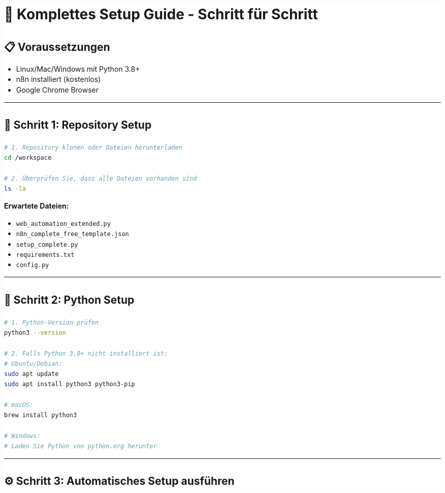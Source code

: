 # 🚀 Komplettes Setup Guide - Schritt für Schritt

## 📋 Voraussetzungen
- Linux/Mac/Windows mit Python 3.8+
- n8n installiert (kostenlos)
- Google Chrome Browser

---

## 🔧 Schritt 1: Repository Setup

```bash
# 1. Repository klonen oder Dateien herunterladen
cd /workspace

# 2. Überprüfen Sie, dass alle Dateien vorhanden sind
ls -la
```

**Erwartete Dateien:**
- `web_automation_extended.py`
- `n8n_complete_free_template.json`
- `setup_complete.py`
- `requirements.txt`
- `config.py`

---

## 🐍 Schritt 2: Python Setup

```bash
# 1. Python-Version prüfen
python3 --version

# 2. Falls Python 3.8+ nicht installiert ist:
# Ubuntu/Debian:
sudo apt update
sudo apt install python3 python3-pip

# macOS:
brew install python3

# Windows:
# Laden Sie Python von python.org herunter
```

---

## ⚙️ Schritt 3: Automatisches Setup ausführen
